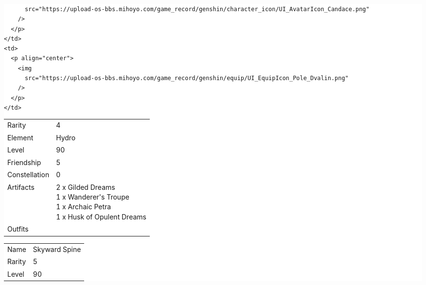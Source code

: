           src="https://upload-os-bbs.mihoyo.com/game_record/genshin/character_icon/UI_AvatarIcon_Candace.png"
        />
      </p>
    </td>
    <td>
      <p align="center">
        <img
          src="https://upload-os-bbs.mihoyo.com/game_record/genshin/equip/UI_EquipIcon_Pole_Dvalin.png"
        />
      </p>
    </td>
  </tr>
  <tr>
    <td>
      <table>
        <tr>
          <td>Rarity</td>
          <td>4</td>
        </tr>
        <tr>
          <td>Element</td>
          <td>Hydro</td>
        </tr>
        <tr>
          <td>Level</td>
          <td>90</td>
        </tr>
        <tr>
          <td>Friendship</td>
          <td>5</td>
        </tr>
        <tr>
          <td>Constellation</td>
          <td>0</td>
        </tr>
        <tr>
          <td>Artifacts</td>
          <td>
            2 x Gilded Dreams<br />1 x Wanderer's Troupe<br />1 x Archaic
            Petra<br />1 x Husk of Opulent Dreams<br />
          </td>
        </tr>
        <tr>
          <td>Outfits</td>
          <td></td>
        </tr>
      </table>
    </td>
    <td>
      <table>
        <tr>
          <td>Name</td>
          <td>Skyward Spine</td>
        </tr>
        <tr>
          <td>Rarity</td>
          <td>5</td>
        </tr>
        <tr>
          <td>Level</td>
          <td>90</td>
        </tr>
        <tr>